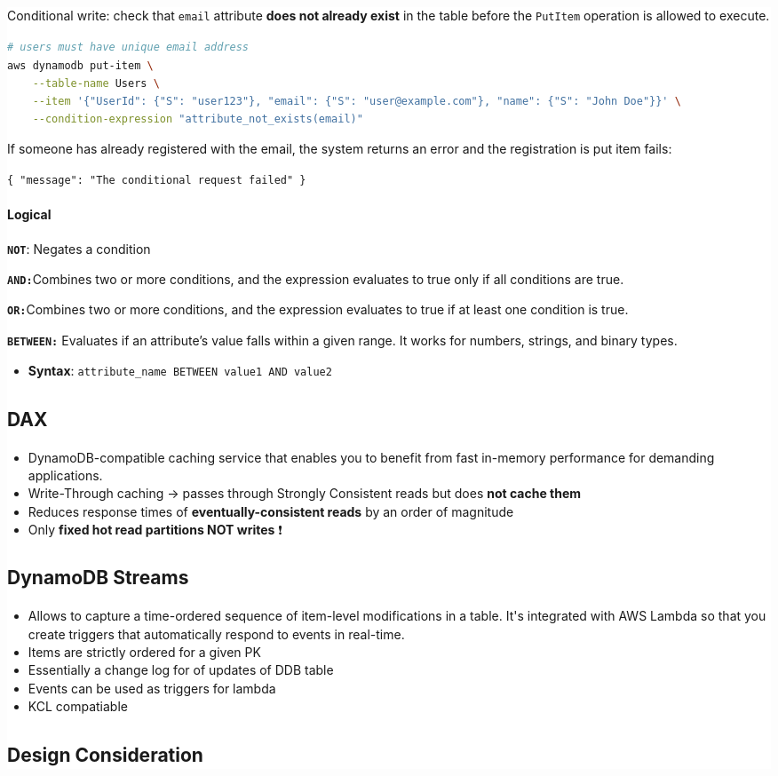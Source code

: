 Conditional write: check that `email` attribute **does not already exist** in the table before the `PutItem` operation is allowed to execute.

```bash
# users must have unique email address
aws dynamodb put-item \
    --table-name Users \
    --item '{"UserId": {"S": "user123"}, "email": {"S": "user@example.com"}, "name": {"S": "John Doe"}}' \
    --condition-expression "attribute_not_exists(email)"

```

If someone has already registered with the email, the system returns an error and the registration is put item  fails:

`{ "message": "The conditional request failed" }`



#### Logical

**`NOT`**: Negates a condition

**`AND:`**&#x43;ombines two or more conditions, and the expression evaluates to true only if all conditions are true.

**`OR:`**&#x43;ombines two or more conditions, and the expression evaluates to true if at least one condition is true.

**`BETWEEN:`** Evaluates if an attribute’s value falls within a given range. It works for numbers, strings, and binary types.

* **Syntax**: `attribute_name BETWEEN value1 AND value2`

## DAX

* DynamoDB-compatible caching service that enables you to benefit from fast in-memory performance for demanding applications.
* Write-Through caching -> passes through Strongly Consistent reads but does **not cache them**&#x20;
* Reduces response times of **eventually-consistent reads** by an order of magnitude
* Only **fixed hot read partitions NOT writes** :exclamation:



## DynamoDB Streams

* Allows to capture a time-ordered sequence of item-level modifications in a table. It's integrated with AWS Lambda so that you create triggers that automatically respond to events in real-time.
* Items are strictly ordered for a given PK
* Essentially a change log for of updates of  DDB table
* Events can be used as triggers for lambda&#x20;
* KCL compatiable&#x20;

## Design Consideration
